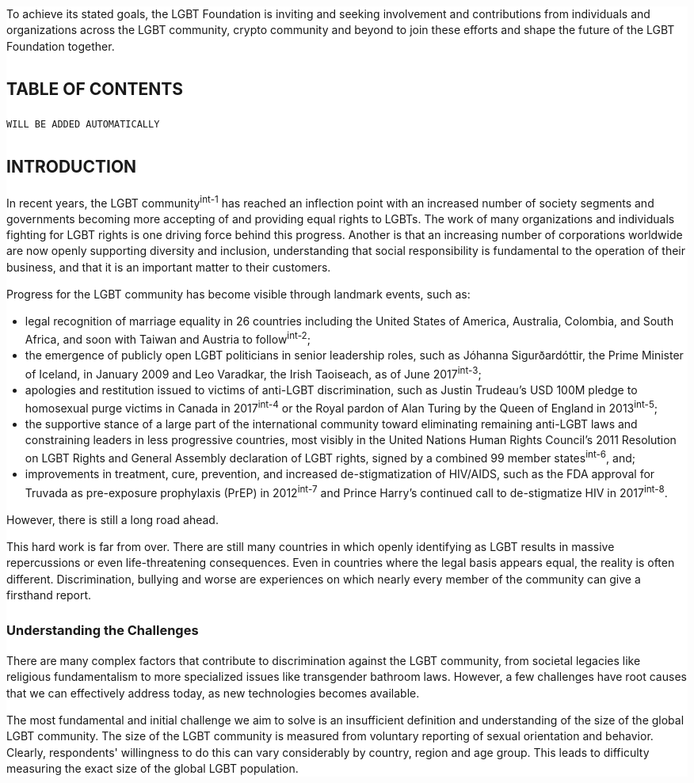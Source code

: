 To achieve its stated goals, the LGBT Foundation is inviting and seeking involvement and contributions from individuals and organizations across the LGBT community, crypto community and beyond to join these efforts and shape the future of the LGBT Foundation together.


## TABLE OF CONTENTS

` WILL BE ADDED AUTOMATICALLY `


## INTRODUCTION

In recent years, the LGBT community<sup>int-1</sup> has reached an inflection point with an increased number of society segments and governments becoming more accepting of and providing equal rights to LGBTs. The work of many organizations and individuals fighting for LGBT rights is one driving force behind this progress. Another is that an increasing number of corporations worldwide are now openly supporting diversity and inclusion, understanding that social responsibility is fundamental to the operation of their business, and that it is an important matter to their customers.

Progress for the LGBT community has become visible through landmark events, such as:

  * legal recognition of marriage equality in 26 countries including the United States of America, Australia, Colombia, and South Africa, and soon with Taiwan and Austria to follow<sup>int-2</sup>;
  * the emergence of publicly open LGBT politicians in senior leadership roles, such as Jóhanna Sigurðardóttir, the Prime Minister of Iceland, in January 2009 and Leo Varadkar, the Irish Taoiseach, as of June 2017<sup>int-3</sup>;
  * apologies and restitution issued to victims of anti-LGBT discrimination, such as Justin Trudeau’s USD 100M pledge to homosexual purge victims in Canada in 2017<sup>int-4</sup> or the Royal pardon of Alan Turing by the Queen of England in 2013<sup>int-5</sup>;
  * the supportive stance of a large part of the international community toward eliminating remaining anti-LGBT laws and constraining leaders in less progressive countries, most visibly in the United Nations Human Rights Council’s 2011 Resolution on LGBT Rights and General Assembly declaration of LGBT rights, signed by a combined 99 member states<sup>int-6</sup>, and;
  * improvements in treatment, cure, prevention, and increased de-stigmatization of HIV/AIDS, such as the FDA approval for Truvada as pre-exposure prophylaxis (PrEP) in 2012<sup>int-7</sup> and Prince Harry’s continued call to de-stigmatize HIV in 2017<sup>int-8</sup>.

However, there is still a long road ahead.

This hard work is far from over. There are still many countries in which openly identifying as LGBT results in massive repercussions or even life-threatening consequences. Even in countries where the legal basis appears equal, the reality is often different. Discrimination, bullying and worse are experiences on which nearly every member of the community can give a firsthand report.


### Understanding the Challenges

There are many complex factors that contribute to discrimination against the LGBT community, from societal legacies like religious fundamentalism to more specialized issues like transgender bathroom laws. However, a few challenges have root causes that we can effectively address today, as new technologies becomes available.

The most fundamental and initial challenge we aim to solve is an insufficient definition and understanding of the size of the global LGBT community. The size of the LGBT community is measured from voluntary reporting of sexual orientation and behavior. Clearly, respondents' willingness to do this can vary considerably by country, region and age group. This leads to difficulty measuring the exact size of the global LGBT population.

